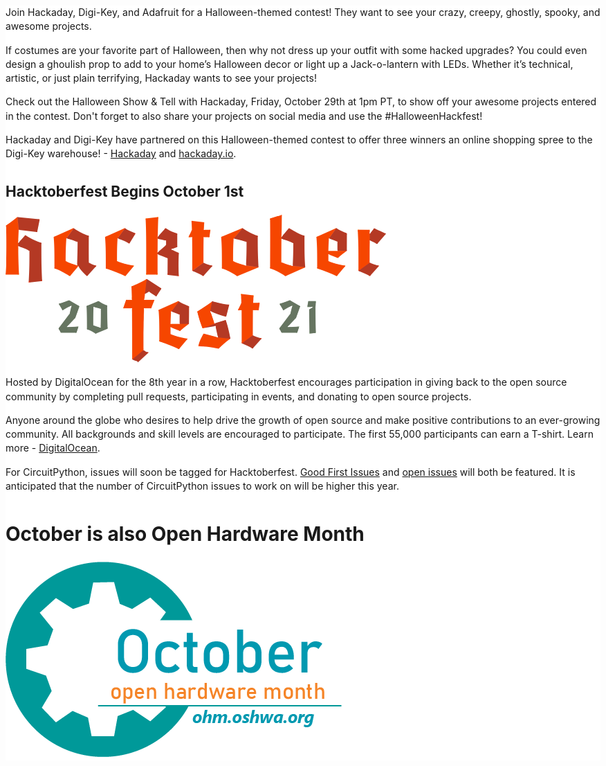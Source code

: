 Join Hackaday, Digi-Key, and Adafruit for a Halloween-themed contest! They want to see your crazy, creepy, ghostly, spooky, and awesome projects. 

If costumes are your favorite part of Halloween, then why not dress up your outfit with some hacked upgrades? You could even design a ghoulish prop to add to your home’s Halloween decor or light up a Jack-o-lantern with LEDs. Whether it’s technical, artistic, or just plain terrifying, Hackaday wants to see your projects!

Check out the Halloween Show & Tell with Hackaday, Friday, October 29th at 1pm PT, to show off your awesome projects entered in the contest. Don't forget to also share your projects on social media and use the #HalloweenHackfest!

Hackaday and Digi-Key have partnered on this Halloween-themed contest to offer three winners an online shopping spree to the Digi-Key warehouse! - [Hackaday](https://hackaday.com/2021/08/10/new-contest-halloween-hackfest/) and [hackaday.io](https://hackaday.io/contest/180664-halloween-hackfest).

## Hacktoberfest Begins October 1st

[![Hacktoberfest 2021](../assets/20211019/20211019hacktoberfest.png)](https://hacktoberfest.digitalocean.com/)

Hosted by DigitalOcean for the 8th year in a row, Hacktoberfest encourages participation in giving back to the open source community by completing pull requests, participating in events, and donating to open source projects. 

Anyone around the globe who desires to help drive the growth of open source and make positive contributions to an ever-growing community. All backgrounds and skill levels are encouraged to participate. The first 55,000 participants can earn a T-shirt. Learn more - [DigitalOcean](https://hacktoberfest.digitalocean.com/).

For CircuitPython, issues will soon be tagged for Hacktoberfest. [Good First Issues](https://circuitpython.org/contributing/open-issues?label=good-first-issue) and [open issues](https://circuitpython.org/contributing/open-issues) will both be featured. It is anticipated that the number of CircuitPython issues to work on will be higher this year.

# October is also Open Hardware Month 

[![Open Hardware Month ](../assets/20211019/20211019ohw.png)](https://ohm.oshwa.org/)
